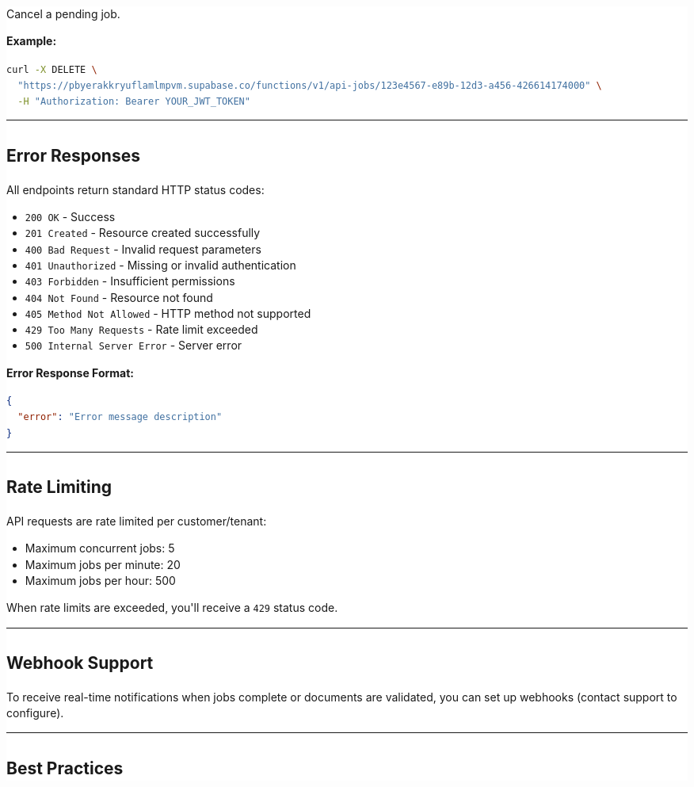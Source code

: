 Cancel a pending job.

**Example:**
```bash
curl -X DELETE \
  "https://pbyerakkryuflamlmpvm.supabase.co/functions/v1/api-jobs/123e4567-e89b-12d3-a456-426614174000" \
  -H "Authorization: Bearer YOUR_JWT_TOKEN"
```

---

## Error Responses

All endpoints return standard HTTP status codes:

- `200 OK` - Success
- `201 Created` - Resource created successfully
- `400 Bad Request` - Invalid request parameters
- `401 Unauthorized` - Missing or invalid authentication
- `403 Forbidden` - Insufficient permissions
- `404 Not Found` - Resource not found
- `405 Method Not Allowed` - HTTP method not supported
- `429 Too Many Requests` - Rate limit exceeded
- `500 Internal Server Error` - Server error

**Error Response Format:**
```json
{
  "error": "Error message description"
}
```

---

## Rate Limiting

API requests are rate limited per customer/tenant:
- Maximum concurrent jobs: 5
- Maximum jobs per minute: 20
- Maximum jobs per hour: 500

When rate limits are exceeded, you'll receive a `429` status code.

---

## Webhook Support

To receive real-time notifications when jobs complete or documents are validated, you can set up webhooks (contact support to configure).

---

## Best Practices
